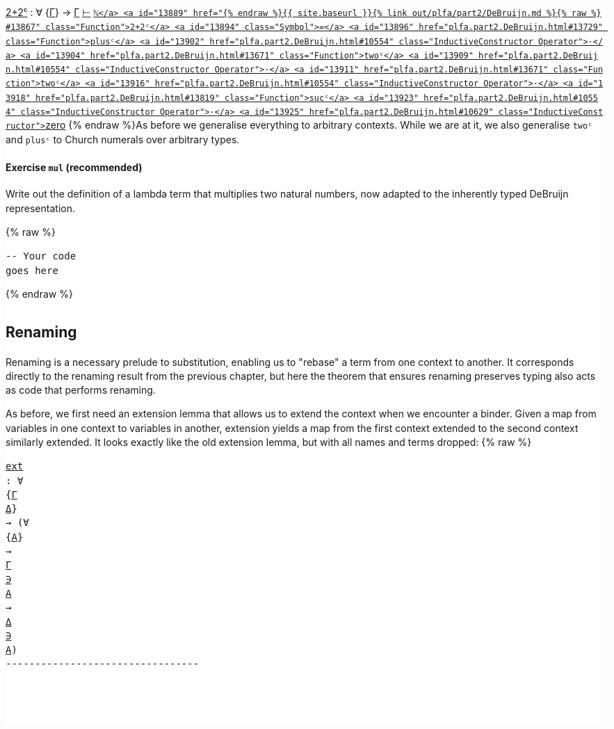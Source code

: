 <a id="2+2ᶜ"></a><a id="13867" href="{% endraw %}{{ site.baseurl }}{% link out/plfa/part2/DeBruijn.md %}{% raw %}#13867" class="Function">2+2ᶜ</a> <a id="13872" class="Symbol">:</a> <a id="13874" class="Symbol">∀</a> <a id="13876" class="Symbol">{</a><a id="13877" href="plfa.part2.DeBruijn.html#13877" class="Bound">Γ</a><a id="13878" class="Symbol">}</a> <a id="13880" class="Symbol">→</a> <a id="13882" href="plfa.part2.DeBruijn.html#13877" class="Bound">Γ</a> <a id="13884" href="plfa.part2.DeBruijn.html#10399" class="Datatype Operator">⊢</a> <a id="13886" href="plfa.part2.DeBruijn.html#8192" class="InductiveConstructor">`ℕ</a>
<a id="13889" href="{% endraw %}{{ site.baseurl }}{% link out/plfa/part2/DeBruijn.md %}{% raw %}#13867" class="Function">2+2ᶜ</a> <a id="13894" class="Symbol">=</a> <a id="13896" href="plfa.part2.DeBruijn.html#13729" class="Function">plusᶜ</a> <a id="13902" href="plfa.part2.DeBruijn.html#10554" class="InductiveConstructor Operator">·</a> <a id="13904" href="plfa.part2.DeBruijn.html#13671" class="Function">twoᶜ</a> <a id="13909" href="plfa.part2.DeBruijn.html#10554" class="InductiveConstructor Operator">·</a> <a id="13911" href="plfa.part2.DeBruijn.html#13671" class="Function">twoᶜ</a> <a id="13916" href="plfa.part2.DeBruijn.html#10554" class="InductiveConstructor Operator">·</a> <a id="13918" href="plfa.part2.DeBruijn.html#13819" class="Function">sucᶜ</a> <a id="13923" href="plfa.part2.DeBruijn.html#10554" class="InductiveConstructor Operator">·</a> <a id="13925" href="plfa.part2.DeBruijn.html#10629" class="InductiveConstructor">`zero</a>
</pre>{% endraw %}As before we generalise everything to arbitrary
contexts.  While we are at it, we also generalise `twoᶜ` and
`plusᶜ` to Church numerals over arbitrary types.



#### Exercise `mul` (recommended)

Write out the definition of a lambda term that multiplies
two natural numbers, now adapted to the inherently typed
DeBruijn representation.

{% raw %}<pre class="Agda"><a id="14276" class="Comment">-- Your code goes here</a>
</pre>{% endraw %}

## Renaming

Renaming is a necessary prelude to substitution, enabling us
to "rebase" a term from one context to another.  It
corresponds directly to the renaming result from the previous
chapter, but here the theorem that ensures renaming preserves
typing also acts as code that performs renaming.

As before, we first need an extension lemma that allows us to
extend the context when we encounter a binder. Given a map
from variables in one context to variables in another,
extension yields a map from the first context extended to the
second context similarly extended.  It looks exactly like the
old extension lemma, but with all names and terms dropped:
{% raw %}<pre class="Agda"><a id="ext"></a><a id="14968" href="{% endraw %}{{ site.baseurl }}{% link out/plfa/part2/DeBruijn.md %}{% raw %}#14968" class="Function">ext</a> <a id="14972" class="Symbol">:</a> <a id="14974" class="Symbol">∀</a> <a id="14976" class="Symbol">{</a><a id="14977" href="plfa.part2.DeBruijn.html#14977" class="Bound">Γ</a> <a id="14979" href="plfa.part2.DeBruijn.html#14979" class="Bound">Δ</a><a id="14980" class="Symbol">}</a>
  <a id="14984" class="Symbol">→</a> <a id="14986" class="Symbol">(∀</a> <a id="14989" class="Symbol">{</a><a id="14990" href="{% endraw %}{{ site.baseurl }}{% link out/plfa/part2/DeBruijn.md %}{% raw %}#14990" class="Bound">A</a><a id="14991" class="Symbol">}</a> <a id="14993" class="Symbol">→</a>       <a id="15001" href="plfa.part2.DeBruijn.html#14977" class="Bound">Γ</a> <a id="15003" href="plfa.part2.DeBruijn.html#9191" class="Datatype Operator">∋</a> <a id="15005" href="plfa.part2.DeBruijn.html#14990" class="Bound">A</a> <a id="15007" class="Symbol">→</a>     <a id="15013" href="plfa.part2.DeBruijn.html#14979" class="Bound">Δ</a> <a id="15015" href="plfa.part2.DeBruijn.html#9191" class="Datatype Operator">∋</a> <a id="15017" href="plfa.part2.DeBruijn.html#14990" class="Bound">A</a><a id="15018" class="Symbol">)</a>
    <a id="15024" class="Comment">---------------------------------</a>